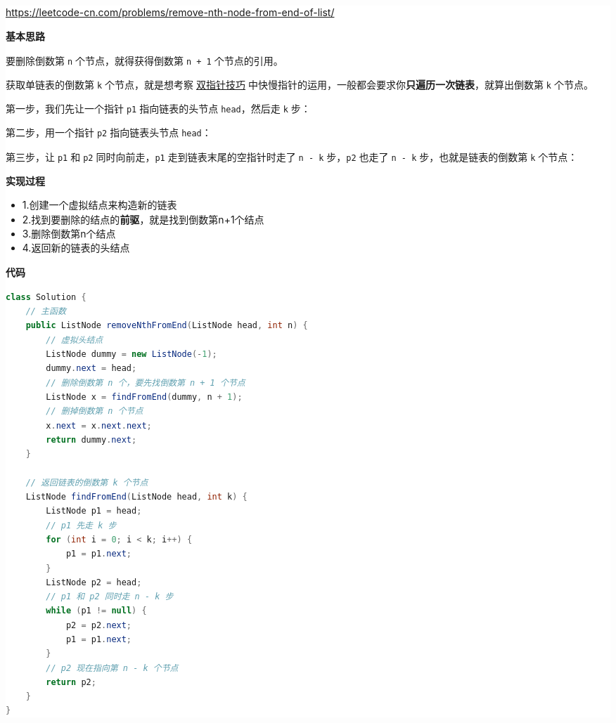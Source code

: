 https://leetcode-cn.com/problems/remove-nth-node-from-end-of-list/

**基本思路**

要删除倒数第 `n` 个节点，就得获得倒数第 `n + 1` 个节点的引用。

获取单链表的倒数第 `k` 个节点，就是想考察 [双指针技巧](https://labuladong.gitee.io/plugin-v3/?qno=21&_=1644502304250) 中快慢指针的运用，一般都会要求你**只遍历一次链表**，就算出倒数第 `k` 个节点。

第一步，我们先让一个指针 `p1` 指向链表的头节点 `head`，然后走 `k` 步：

第二步，用一个指针 `p2` 指向链表头节点 `head`：

第三步，让 `p1` 和 `p2` 同时向前走，`p1` 走到链表末尾的空指针时走了 `n - k` 步，`p2` 也走了 `n - k` 步，也就是链表的倒数第 `k` 个节点：

**实现过程**

* 1.创建一个虚拟结点来构造新的链表
* 2.找到要删除的结点的**前驱**，就是找到倒数第n+1个结点
* 3.删除倒数第n个结点
* 4.返回新的链表的头结点

**代码**

```java
class Solution {
    // 主函数
    public ListNode removeNthFromEnd(ListNode head, int n) {
        // 虚拟头结点
        ListNode dummy = new ListNode(-1);
        dummy.next = head;
        // 删除倒数第 n 个，要先找倒数第 n + 1 个节点
        ListNode x = findFromEnd(dummy, n + 1);
        // 删掉倒数第 n 个节点
        x.next = x.next.next;
        return dummy.next;
    }

    // 返回链表的倒数第 k 个节点
    ListNode findFromEnd(ListNode head, int k) {
        ListNode p1 = head;
        // p1 先走 k 步
        for (int i = 0; i < k; i++) {
            p1 = p1.next;
        }
        ListNode p2 = head;
        // p1 和 p2 同时走 n - k 步
        while (p1 != null) {
            p2 = p2.next;
            p1 = p1.next;
        }
        // p2 现在指向第 n - k 个节点
        return p2;
    }
}

```
